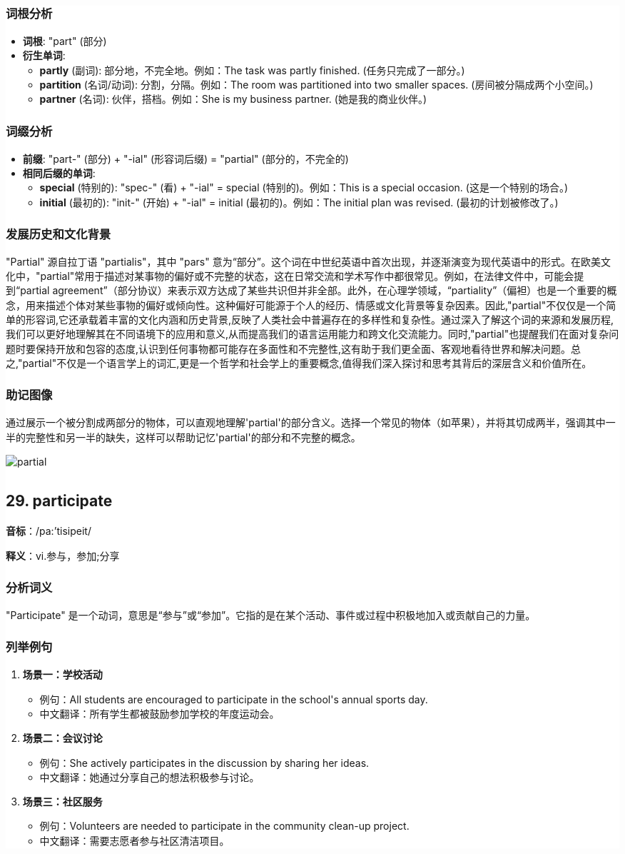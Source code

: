 ### 词根分析

- **词根**: "part" (部分)
- **衍生单词**: 
  - **partly** (副词): 部分地，不完全地。例如：The task was partly finished. (任务只完成了一部分。)
  - **partition** (名词/动词): 分割，分隔。例如：The room was partitioned into two smaller spaces. (房间被分隔成两个小空间。)
  - **partner** (名词): 伙伴，搭档。例如：She is my business partner. (她是我的商业伙伴。)

### 词缀分析

- **前缀**: "part-" (部分) + "-ial" (形容词后缀) = "partial" (部分的，不完全的)
- **相同后缀的单词**: 
  - **special** (特别的): "spec-" (看) + "-ial" = special (特别的)。例如：This is a special occasion. (这是一个特别的场合。)
  - **initial** (最初的): "init-" (开始) + "-ial" = initial (最初的)。例如：The initial plan was revised. (最初的计划被修改了。)
  
### 发展历史和文化背景

"Partial" 源自拉丁语 "partialis"，其中 "pars" 意为“部分”。这个词在中世纪英语中首次出现，并逐渐演变为现代英语中的形式。在欧美文化中，"partial"常用于描述对某事物的偏好或不完整的状态，这在日常交流和学术写作中都很常见。例如，在法律文件中，可能会提到“partial agreement”（部分协议）来表示双方达成了某些共识但并非全部。此外，在心理学领域，“partiality”（偏袒）也是一个重要的概念，用来描述个体对某些事物的偏好或倾向性。这种偏好可能源于个人的经历、情感或文化背景等复杂因素。因此,"partial"不仅仅是一个简单的形容词,它还承载着丰富的文化内涵和历史背景,反映了人类社会中普遍存在的多样性和复杂性。通过深入了解这个词的来源和发展历程,我们可以更好地理解其在不同语境下的应用和意义,从而提高我们的语言运用能力和跨文化交流能力。同时,"partial"也提醒我们在面对复杂问题时要保持开放和包容的态度,认识到任何事物都可能存在多面性和不完整性,这有助于我们更全面、客观地看待世界和解决问题。总之,"partial"不仅是一个语言学上的词汇,更是一个哲学和社会学上的重要概念,值得我们深入探讨和思考其背后的深层含义和价值所在。

### 助记图像

通过展示一个被分割成两部分的物体，可以直观地理解'partial'的部分含义。选择一个常见的物体（如苹果），并将其切成两半，强调其中一半的完整性和另一半的缺失，这样可以帮助记忆'partial'的部分和不完整的概念。

![partial](/imgs/cet4/p/partial.jpg)

## 29. participate

**音标**：/pa:’tisipeit/

**释义**：vi.参与，参加;分享

### 分析词义
"Participate" 是一个动词，意思是“参与”或“参加”。它指的是在某个活动、事件或过程中积极地加入或贡献自己的力量。

### 列举例句
1. **场景一：学校活动**
   - 例句：All students are encouraged to participate in the school's annual sports day.
   - 中文翻译：所有学生都被鼓励参加学校的年度运动会。

2. **场景二：会议讨论**
   - 例句：She actively participates in the discussion by sharing her ideas.
   - 中文翻译：她通过分享自己的想法积极参与讨论。

3. **场景三：社区服务**
   - 例句：Volunteers are needed to participate in the community clean-up project.
   - 中文翻译：需要志愿者参与社区清洁项目。
